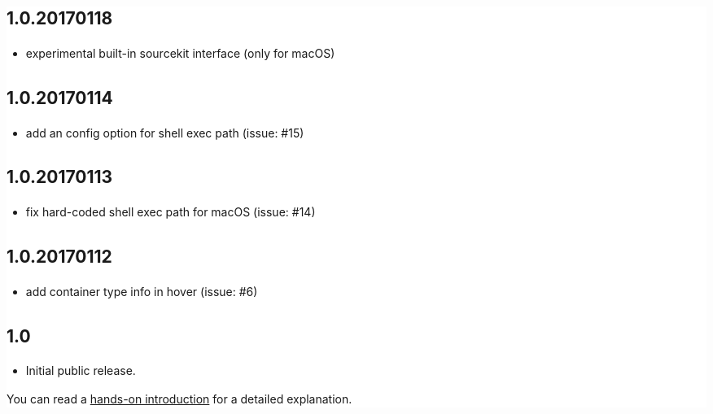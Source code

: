 ## 1.0.20170118

- experimental built-in sourcekit interface (only for macOS)

## 1.0.20170114

- add an config option for shell exec path (issue: #15)

## 1.0.20170113

- fix hard-coded shell exec path for macOS (issue: #14)

## 1.0.20170112

- add container type info in hover (issue: #6)

## 1.0

- Initial public release.

You can read a [hands-on introduction](http://blog.dirac.io/2017/01/11/get_started_sde.html) for a detailed explanation.
